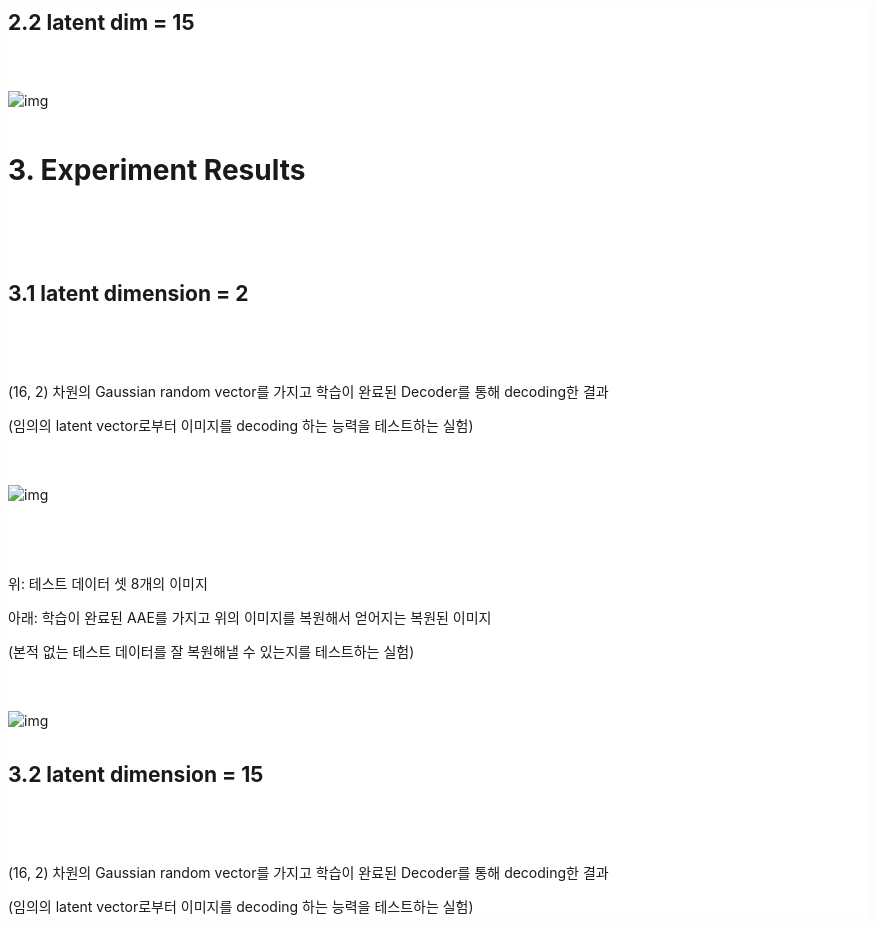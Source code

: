 

## 2.2 latent dim = 15



<br/>

![img](https://blog.kakaocdn.net/dn/xKjOb/btq0EEXy1UB/PKoWj0oscDEMoy0BZkT6v0/img.png)





# 3. Experiment Results

<br/>

<br/>

## 3.1 latent dimension = 2

<br/>

<br/>

(16, 2) 차원의 Gaussian random vector를 가지고 학습이 완료된 Decoder를 통해 decoding한 결과

(임의의 latent vector로부터 이미지를 decoding 하는 능력을 테스트하는 실험)

<br/>

![img](https://blog.kakaocdn.net/dn/LEEvI/btq0MULQEgZ/q7BHkCIxxFhXAyg8dFEybk/img.png)

<br/>

<br/>

위: 테스트 데이터 셋 8개의 이미지

아래: 학습이 완료된 AAE를 가지고 위의 이미지를 복원해서 얻어지는 복원된 이미지

(본적 없는 테스트 데이터를 잘 복원해낼 수 있는지를 테스트하는 실험)

<br/>

![img](https://blog.kakaocdn.net/dn/bmDPSy/btq0DrRHFBz/igurBKtgILq15q48Dr8gk1/img.png)



## 3.2 latent dimension = 15

<br/>

<br/>

(16, 2) 차원의 Gaussian random vector를 가지고 학습이 완료된 Decoder를 통해 decoding한 결과

(임의의 latent vector로부터 이미지를 decoding 하는 능력을 테스트하는 실험)
